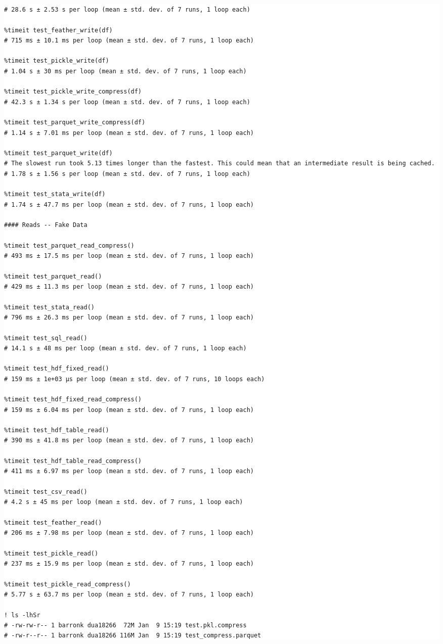```ipython
# 28.6 s ± 2.53 s per loop (mean ± std. dev. of 7 runs, 1 loop each)

%timeit test_feather_write(df)
# 715 ms ± 10.1 ms per loop (mean ± std. dev. of 7 runs, 1 loop each)

%timeit test_pickle_write(df)
# 1.04 s ± 30 ms per loop (mean ± std. dev. of 7 runs, 1 loop each)

%timeit test_pickle_write_compress(df)
# 42.3 s ± 1.34 s per loop (mean ± std. dev. of 7 runs, 1 loop each)

%timeit test_parquet_write_compress(df)
# 1.14 s ± 7.01 ms per loop (mean ± std. dev. of 7 runs, 1 loop each)

%timeit test_parquet_write(df)
# The slowest run took 5.13 times longer than the fastest. This could mean that an intermediate result is being cached.
# 1.78 s ± 1.56 s per loop (mean ± std. dev. of 7 runs, 1 loop each)

%timeit test_stata_write(df)
# 1.74 s ± 47.7 ms per loop (mean ± std. dev. of 7 runs, 1 loop each)

#### Reads -- Fake Data

%timeit test_parquet_read_compress()
# 493 ms ± 17.5 ms per loop (mean ± std. dev. of 7 runs, 1 loop each)

%timeit test_parquet_read()
# 429 ms ± 11.3 ms per loop (mean ± std. dev. of 7 runs, 1 loop each)

%timeit test_stata_read()
# 796 ms ± 26.3 ms per loop (mean ± std. dev. of 7 runs, 1 loop each)

%timeit test_sql_read()
# 14.1 s ± 48 ms per loop (mean ± std. dev. of 7 runs, 1 loop each)

%timeit test_hdf_fixed_read()
# 159 ms ± 1e+03 µs per loop (mean ± std. dev. of 7 runs, 10 loops each)

%timeit test_hdf_fixed_read_compress()
# 159 ms ± 6.04 ms per loop (mean ± std. dev. of 7 runs, 1 loop each)

%timeit test_hdf_table_read()
# 390 ms ± 41.8 ms per loop (mean ± std. dev. of 7 runs, 1 loop each)

%timeit test_hdf_table_read_compress()
# 411 ms ± 6.97 ms per loop (mean ± std. dev. of 7 runs, 1 loop each)

%timeit test_csv_read()
# 4.2 s ± 45 ms per loop (mean ± std. dev. of 7 runs, 1 loop each)

%timeit test_feather_read()
# 206 ms ± 7.98 ms per loop (mean ± std. dev. of 7 runs, 1 loop each)

%timeit test_pickle_read()
# 237 ms ± 15.9 ms per loop (mean ± std. dev. of 7 runs, 1 loop each)

%timeit test_pickle_read_compress()
# 5.77 s ± 63.7 ms per loop (mean ± std. dev. of 7 runs, 1 loop each)

! ls -lhSr
# -rw-rw-r-- 1 barronk dua18266  72M Jan  9 15:19 test.pkl.compress
# -rw-r--r-- 1 barronk dua18266 116M Jan  9 15:19 test_compress.parquet
```